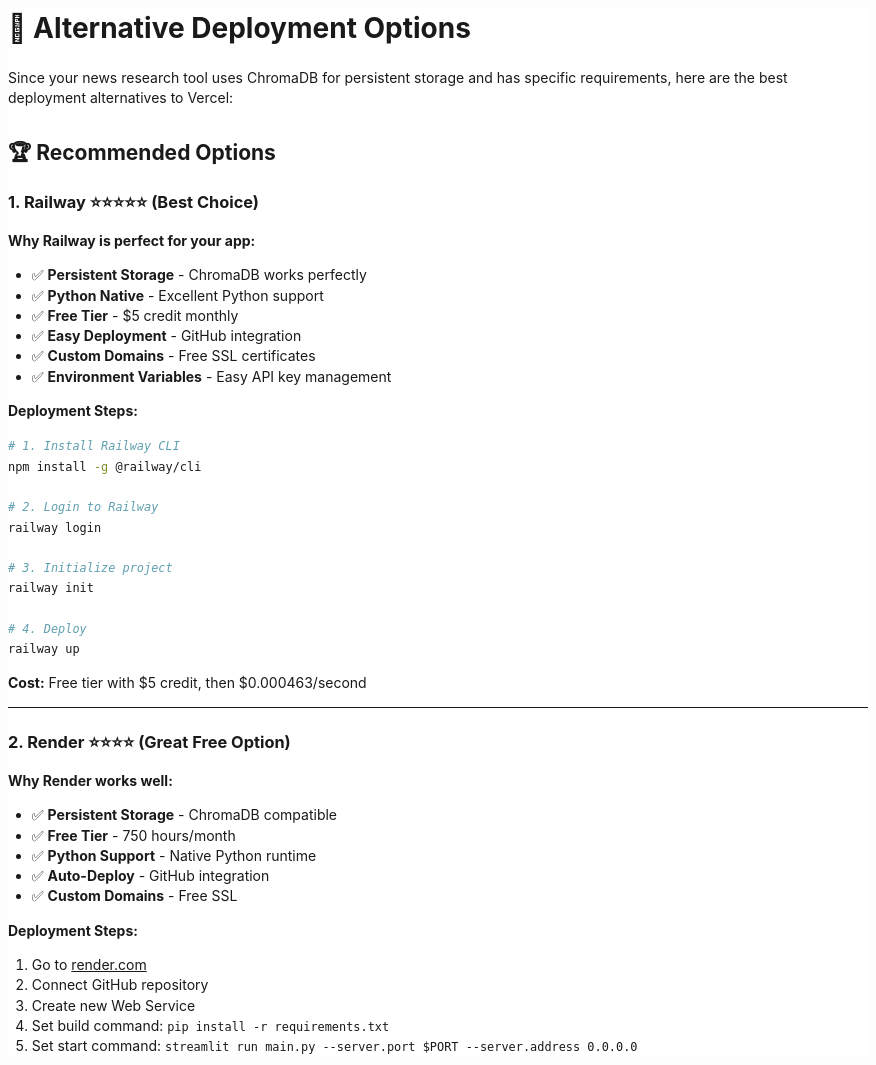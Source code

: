 # 🚀 Alternative Deployment Options

Since your news research tool uses ChromaDB for persistent storage and has specific requirements, here are the best deployment alternatives to Vercel:

## 🏆 **Recommended Options**

### 1. **Railway** ⭐⭐⭐⭐⭐ (Best Choice)

**Why Railway is perfect for your app:**
- ✅ **Persistent Storage** - ChromaDB works perfectly
- ✅ **Python Native** - Excellent Python support
- ✅ **Free Tier** - $5 credit monthly
- ✅ **Easy Deployment** - GitHub integration
- ✅ **Custom Domains** - Free SSL certificates
- ✅ **Environment Variables** - Easy API key management

**Deployment Steps:**
```bash
# 1. Install Railway CLI
npm install -g @railway/cli

# 2. Login to Railway
railway login

# 3. Initialize project
railway init

# 4. Deploy
railway up
```

**Cost:** Free tier with $5 credit, then $0.000463/second

---

### 2. **Render** ⭐⭐⭐⭐ (Great Free Option)

**Why Render works well:**
- ✅ **Persistent Storage** - ChromaDB compatible
- ✅ **Free Tier** - 750 hours/month
- ✅ **Python Support** - Native Python runtime
- ✅ **Auto-Deploy** - GitHub integration
- ✅ **Custom Domains** - Free SSL

**Deployment Steps:**
1. Go to [render.com](https://render.com)
2. Connect GitHub repository
3. Create new Web Service
4. Set build command: `pip install -r requirements.txt`
5. Set start command: `streamlit run main.py --server.port $PORT --server.address 0.0.0.0`
